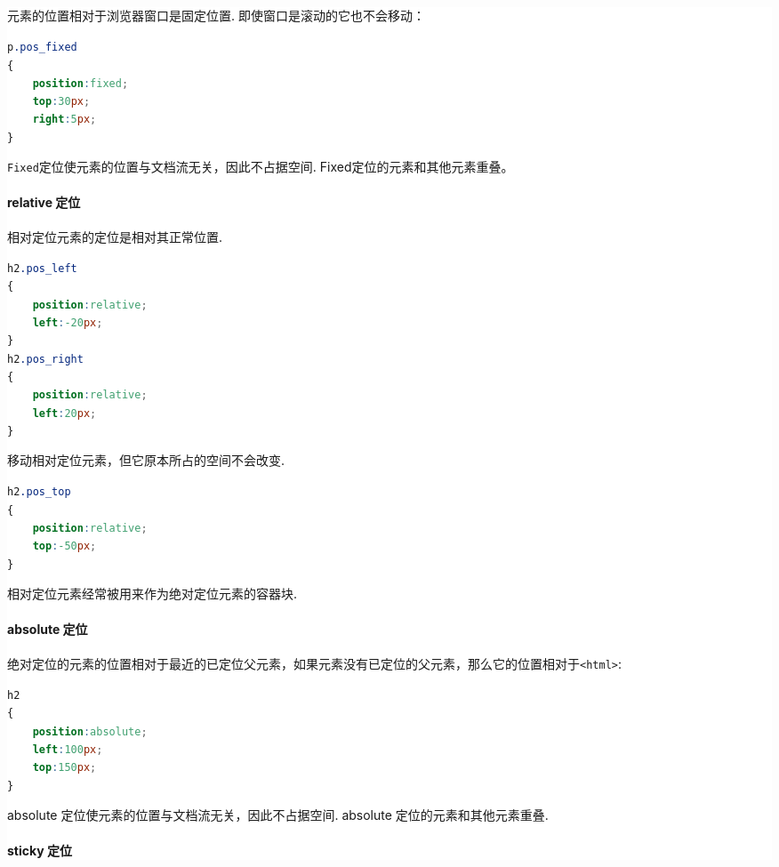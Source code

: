 元素的位置相对于浏览器窗口是固定位置. 即使窗口是滚动的它也不会移动：

```css
p.pos_fixed
{
    position:fixed;
    top:30px;
    right:5px;
}
```

`Fixed`定位使元素的位置与文档流无关，因此不占据空间. Fixed定位的元素和其他元素重叠。

#### relative 定位

相对定位元素的定位是相对其正常位置.

```css
h2.pos_left
{
    position:relative;
    left:-20px;
}
h2.pos_right
{
    position:relative;
    left:20px;
}
```

移动相对定位元素，但它原本所占的空间不会改变.

```css
h2.pos_top
{
    position:relative;
    top:-50px;
}
```

相对定位元素经常被用来作为绝对定位元素的容器块.

#### absolute 定位

绝对定位的元素的位置相对于最近的已定位父元素，如果元素没有已定位的父元素，那么它的位置相对于`<html>`:

```css
h2
{
    position:absolute;
    left:100px;
    top:150px;
}
```

absolute 定位使元素的位置与文档流无关，因此不占据空间. absolute 定位的元素和其他元素重叠.

#### sticky 定位
